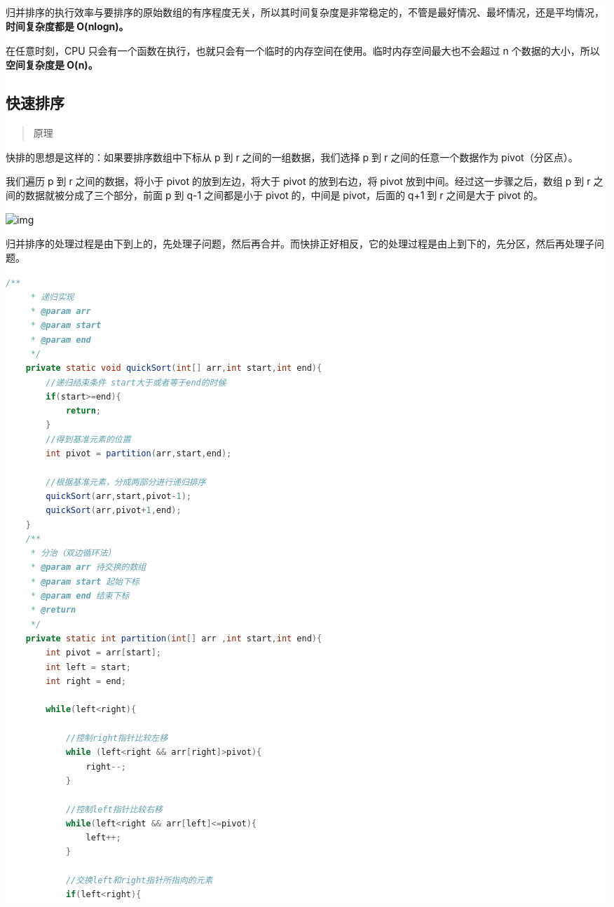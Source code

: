 归并排序的执行效率与要排序的原始数组的有序程度无关，所以其时间复杂度是非常稳定的，不管是最好情况、最坏情况，还是平均情况，**时间复杂度都是 O(nlogn)。**

在任意时刻，CPU 只会有一个函数在执行，也就只会有一个临时的内存空间在使用。临时内存空间最大也不会超过 n 个数据的大小，所以**空间复杂度是 O(n)。**



## 快速排序

> 原理

快排的思想是这样的：如果要排序数组中下标从 p 到 r 之间的一组数据，我们选择 p 到 r 之间的任意一个数据作为 pivot（分区点）。

我们遍历 p 到 r 之间的数据，将小于 pivot 的放到左边，将大于 pivot 的放到右边，将 pivot 放到中间。经过这一步骤之后，数组 p 到 r 之间的数据就被分成了三个部分，前面 p 到 q-1 之间都是小于 pivot 的，中间是 pivot，后面的 q+1 到 r 之间是大于 pivot 的。

![img](.image/dataStructure/快速排序.jpg)





归并排序的处理过程是由下到上的，先处理子问题，然后再合并。而快排正好相反，它的处理过程是由上到下的，先分区，然后再处理子问题。

```java
/**
     * 递归实现
     * @param arr
     * @param start
     * @param end
     */
    private static void quickSort(int[] arr,int start,int end){
        //递归结束条件 start大于或者等于end的时候
        if(start>=end){
            return;
        }
        //得到基准元素的位置
        int pivot = partition(arr,start,end);

        //根据基准元素，分成两部分进行递归排序
        quickSort(arr,start,pivot-1);
        quickSort(arr,pivot+1,end);
    }
    /**
     * 分治（双边循环法）
     * @param arr 待交换的数组
     * @param start 起始下标
     * @param end 结束下标
     * @return
     */
    private static int partition(int[] arr ,int start,int end){
        int pivot = arr[start];
        int left = start;
        int right = end;

        while(left<right){

            //控制right指针比较左移
            while (left<right && arr[right]>pivot){
                right--;
            }

            //控制left指针比较右移
            while(left<right && arr[left]<=pivot){
                left++;
            }

            //交换left和right指针所指向的元素
            if(left<right){
```